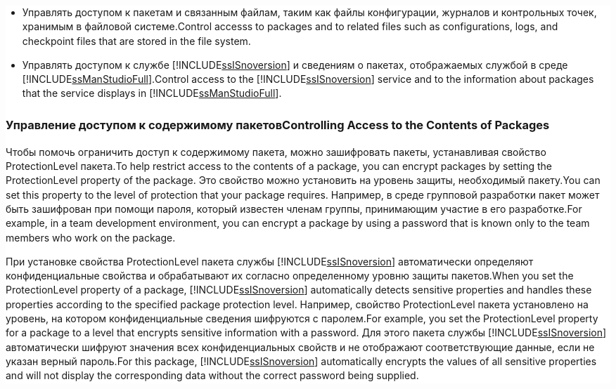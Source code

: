 -   <span data-ttu-id="8c022-119">Управлять доступом к пакетам и связанным файлам, таким как файлы конфигурации, журналов и контрольных точек, хранимым в файловой системе.</span><span class="sxs-lookup"><span data-stu-id="8c022-119">Control accesss to packages and to related files such as configurations, logs, and checkpoint files that are stored in the file system.</span></span>  
  
-   <span data-ttu-id="8c022-120">Управлять доступом к службе [!INCLUDE[ssISnoversion](../../includes/ssisnoversion-md.md)] и сведениям о пакетах, отображаемых службой в среде [!INCLUDE[ssManStudioFull](../../includes/ssmanstudiofull-md.md)].</span><span class="sxs-lookup"><span data-stu-id="8c022-120">Control access to the [!INCLUDE[ssISnoversion](../../includes/ssisnoversion-md.md)] service and to the information about packages that the service displays in [!INCLUDE[ssManStudioFull](../../includes/ssmanstudiofull-md.md)].</span></span>  
  
### <a name="controlling-access-to-the-contents-of-packages"></a><span data-ttu-id="8c022-121">Управление доступом к содержимому пакетов</span><span class="sxs-lookup"><span data-stu-id="8c022-121">Controlling Access to the Contents of Packages</span></span>  
 <span data-ttu-id="8c022-122">Чтобы помочь ограничить доступ к содержимому пакета, можно зашифровать пакеты, устанавливая свойство ProtectionLevel пакета.</span><span class="sxs-lookup"><span data-stu-id="8c022-122">To help restrict access to the contents of a package, you can encrypt packages by setting the ProtectionLevel property of the package.</span></span> <span data-ttu-id="8c022-123">Это свойство можно установить на уровень защиты, необходимый пакету.</span><span class="sxs-lookup"><span data-stu-id="8c022-123">You can set this property to the level of protection that your package requires.</span></span> <span data-ttu-id="8c022-124">Например, в среде групповой разработки пакет может быть зашифрован при помощи пароля, который известен членам группы, принимающим участие в его разработке.</span><span class="sxs-lookup"><span data-stu-id="8c022-124">For example, in a team development environment, you can encrypt a package by using a password that is known only to the team members who work on the package.</span></span>  
  
 <span data-ttu-id="8c022-125">При установке свойства ProtectionLevel пакета службы [!INCLUDE[ssISnoversion](../../includes/ssisnoversion-md.md)] автоматически определяют конфиденциальные свойства и обрабатывают их согласно определенному уровню защиты пакетов.</span><span class="sxs-lookup"><span data-stu-id="8c022-125">When you set the ProtectionLevel property of a package, [!INCLUDE[ssISnoversion](../../includes/ssisnoversion-md.md)] automatically detects sensitive properties and handles these properties according to the specified package protection level.</span></span> <span data-ttu-id="8c022-126">Например, свойство ProtectionLevel пакета установлено на уровень, на котором конфиденциальные сведения шифруются с паролем.</span><span class="sxs-lookup"><span data-stu-id="8c022-126">For example, you set the ProtectionLevel property for a package to a level that encrypts sensitive information with a password.</span></span> <span data-ttu-id="8c022-127">Для этого пакета службы [!INCLUDE[ssISnoversion](../../includes/ssisnoversion-md.md)] автоматически шифруют значения всех конфиденциальных свойств и не отображают соответствующие данные, если не указан верный пароль.</span><span class="sxs-lookup"><span data-stu-id="8c022-127">For this package, [!INCLUDE[ssISnoversion](../../includes/ssisnoversion-md.md)] automatically encrypts the values of all sensitive properties and will not display the corresponding data without the correct password being supplied.</span></span>  
  
